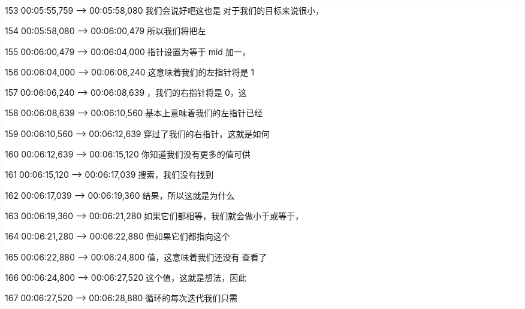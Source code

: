 153
00:05:55,759 --> 00:05:58,080
我们会说好吧这也是 对于我们的目标来说很小，

154
00:05:58,080 --> 00:06:00,479
所以我们将把左

155
00:06:00,479 --> 00:06:04,000
指针设置为等于 mid 加一，

156
00:06:04,000 --> 00:06:06,240
这意味着我们的左指针将是 1

157
00:06:06,240 --> 00:06:08,639
，我们的右指针将是 0，这

158
00:06:08,639 --> 00:06:10,560
基本上意味着我们的左指针已经

159
00:06:10,560 --> 00:06:12,639
穿过了我们的右指针，这就是如何

160
00:06:12,639 --> 00:06:15,120
你知道我们没有更多的值可供

161
00:06:15,120 --> 00:06:17,039
搜索，我们没有找到

162
00:06:17,039 --> 00:06:19,360
结果，所以这就是为什么

163
00:06:19,360 --> 00:06:21,280
如果它们都相等，我们就会做小于或等于，

164
00:06:21,280 --> 00:06:22,880
但如果它们都指向这个

165
00:06:22,880 --> 00:06:24,800
值，这意味着我们还没有 查看了

166
00:06:24,800 --> 00:06:27,520
这个值，这就是想法，因此

167
00:06:27,520 --> 00:06:28,880
循环的每次迭代我们只需
